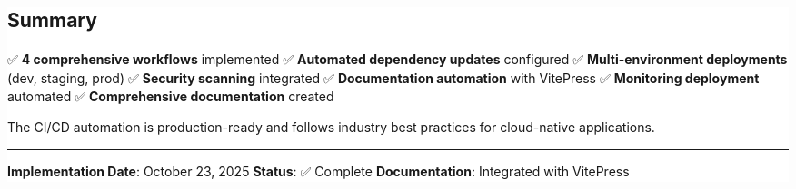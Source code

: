 ## Summary

✅ **4 comprehensive workflows** implemented
✅ **Automated dependency updates** configured
✅ **Multi-environment deployments** (dev, staging, prod)
✅ **Security scanning** integrated
✅ **Documentation automation** with VitePress
✅ **Monitoring deployment** automated
✅ **Comprehensive documentation** created

The CI/CD automation is production-ready and follows industry best practices for cloud-native applications.

---

**Implementation Date**: October 23, 2025
**Status**: ✅ Complete
**Documentation**: Integrated with VitePress
